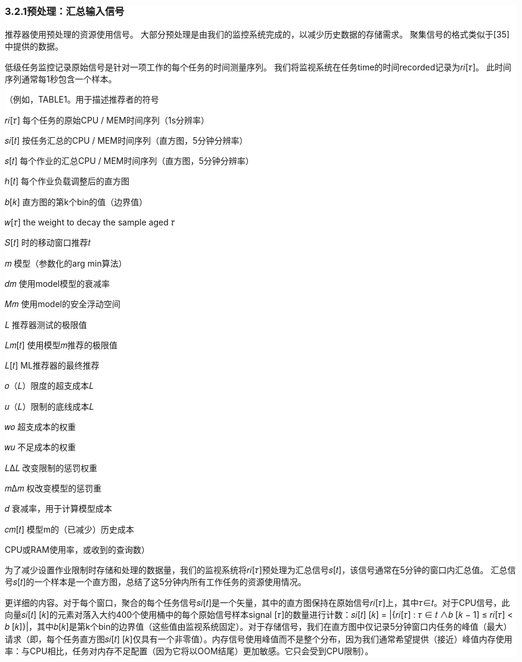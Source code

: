 

### 3.2.1预处理：汇总输入信号

推荐器使用预处理的资源使用信号。 大部分预处理是由我们的监控系统完成的，以减少历史数据的存储需求。 聚集信号的格式类似于[35]中提供的数据。



低级任务监控记录原始信号是针对一项工作的每个任务的时间测量序列。 我们将监视系统在任务time的时间recorded记录为𝑟𝑖[𝜏]。 此时间序列通常每1秒包含一个样本。

（例如，TABLE1。用于描述推荐者的符号

𝑟𝑖[𝜏] 每个任务的原始CPU / MEM时间序列（1s分辨率）

𝑠𝑖[𝑡] 按任务汇总的CPU / MEM时间序列（直方图，5分钟分辨率）

𝑠[𝑡] 每个作业的汇总CPU / MEM时间序列（直方图，5分钟分辨率）

ℎ[𝑡] 每个作业负载调整后的直方图

𝑏[𝑘] 直方图的第k个bin的值（边界值）

𝑤[𝜏] the weight to decay the sample aged 𝜏

𝑆[𝑡] 时的移动窗口推荐𝑡

𝑚 模型（参数化的arg min算法）

𝑑𝑚 使用model模型的衰减率

𝑀𝑚 使用model的安全浮动空间

𝐿  推荐器测试的极限值

𝐿𝑚[𝑡] 使用模型𝑚推荐的极限值

𝐿[𝑡] ML推荐器的最终推荐

𝑜（𝐿）限度的超支成本𝐿

𝑢（𝐿）限制的底线成本𝐿

𝑤𝑜 超支成本的权重

𝑤𝑢 不足成本的权重

𝐿Δ𝐿 改变限制的惩罚权重

𝑚Δ𝑚 权改变模型的惩罚重

𝑑 衰减率，用于计算模型成本

𝑐𝑚[𝑡] 模型m的（已减少）历史成本

CPU或RAM使用率，或收到的查询数）



为了减少设置作业限制时存储和处理的数据量，我们的监视系统将𝑟𝑖[𝜏]预处理为汇总信号𝑠[𝑡]，该信号通常在5分钟的窗口内汇总值。 汇总信号𝑠[𝑡]的一个样本是一个直方图，总结了这5分钟内所有工作任务的资源使用情况。



更详细的内容。对于每个窗口，聚合的每个任务信号𝑠𝑖[𝑡]是一个矢量，其中的直方图保持在原始信号𝑟𝑖[𝜏]上，其中𝜏∈𝑡。对于CPU信号，此向量𝑠𝑖[𝑡] [𝑘]的元素对落入大约400个使用桶中的每个原始信号样本signal [𝜏]的数量进行计数：𝑠𝑖[𝑡] [𝑘] = |{𝑟𝑖[𝜏] : 𝜏 ∈ 𝑡 ∧𝑏 [𝑘 − 1] ≤ 𝑟𝑖[𝜏] < 𝑏 [𝑘]}|，其中𝑏[𝑘]是第k个bin的边界值（这些值由监视系统固定）。对于存储信号，我们在直方图中仅记录5分钟窗口内任务的峰值（最大）请求（即，每个任务直方图𝑠𝑖[𝑡] [𝑘]仅具有一个非零值）。内存信号使用峰值而不是整个分布，因为我们通常希望提供（接近）峰值内存使用率：与CPU相比，任务对内存不足配置（因为它将以OOM结尾）更加敏感。它只会受到CPU限制）。

